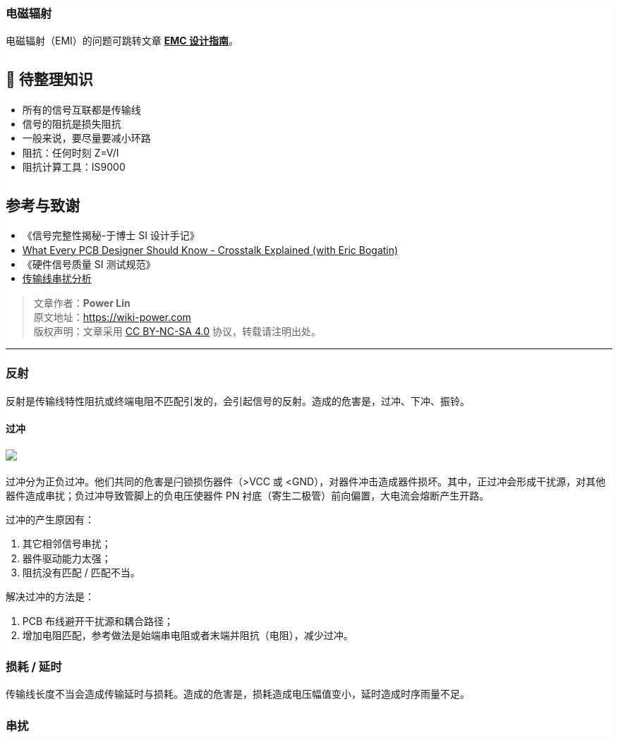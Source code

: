 ### 电磁辐射

电磁辐射（EMI）的问题可跳转文章 [**EMC 设计指南**](https://wiki-power.com/EMC%E8%AE%BE%E8%AE%A1%E6%8C%87%E5%8D%97)。

## 🚧 待整理知识

- 所有的信号互联都是传输线
- 信号的阻抗是损失阻抗
- 一般来说，要尽量要减小环路
- 阻抗：任何时刻 Z=V/I
- 阻抗计算工具：IS9000

## 参考与致谢

- 《信号完整性揭秘-于博士 SI 设计手记》
- [What Every PCB Designer Should Know - Crosstalk Explained (with Eric Bogatin)](https://www.youtube.com/watch?v=EF7SxgcDfCo)
- 《硬件信号质量 SI 测试规范》
- [传输线串扰分析](https://blog.csdn.net/weixin_40877615/article/details/95329866)

> 文章作者：**Power Lin**  
> 原文地址：<https://wiki-power.com>  
> 版权声明：文章采用 [CC BY-NC-SA 4.0](https://creativecommons.org/licenses/by/4.0/deed.zh) 协议，转载请注明出处。

---

### 反射

反射是传输线特性阻抗或终端电阻不匹配引发的，会引起信号的反射。造成的危害是，过冲、下冲、振铃。

#### 过冲

![](https://cos.wiki-power.com/img/20211220091443.png)

过冲分为正负过冲。他们共同的危害是闩锁损伤器件（>VCC 或 \<GND），对器件冲击造成器件损坏。其中，正过冲会形成干扰源，对其他器件造成串扰；负过冲导致管脚上的负电压使器件 PN 衬底（寄生二极管）前向偏置，大电流会熔断产生开路。

过冲的产生原因有：

1. 其它相邻信号串扰；
2. 器件驱动能力太强；
3. 阻抗没有匹配 / 匹配不当。

解决过冲的方法是：

1. PCB 布线避开干扰源和耦合路径；
2. 增加电阻匹配，参考做法是始端串电阻或者末端并阻抗（电阻），减少过冲。

### 损耗 / 延时

传输线长度不当会造成传输延时与损耗。造成的危害是，损耗造成电压幅值变小，延时造成时序雨量不足。

### 串扰
